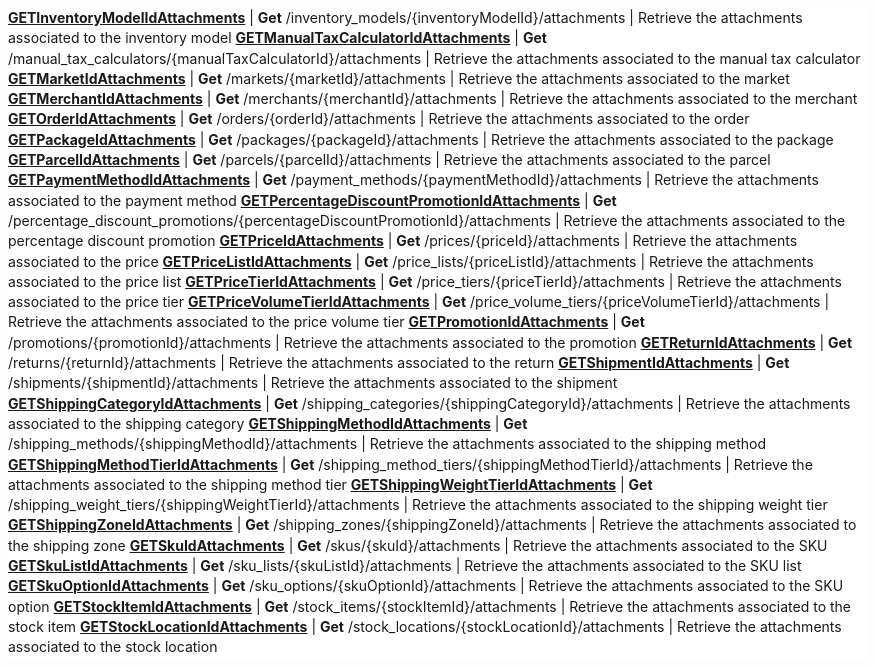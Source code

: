 [**GETInventoryModelIdAttachments**](AttachmentsApi.md#GETInventoryModelIdAttachments) | **Get** /inventory_models/{inventoryModelId}/attachments | Retrieve the attachments associated to the inventory model
[**GETManualTaxCalculatorIdAttachments**](AttachmentsApi.md#GETManualTaxCalculatorIdAttachments) | **Get** /manual_tax_calculators/{manualTaxCalculatorId}/attachments | Retrieve the attachments associated to the manual tax calculator
[**GETMarketIdAttachments**](AttachmentsApi.md#GETMarketIdAttachments) | **Get** /markets/{marketId}/attachments | Retrieve the attachments associated to the market
[**GETMerchantIdAttachments**](AttachmentsApi.md#GETMerchantIdAttachments) | **Get** /merchants/{merchantId}/attachments | Retrieve the attachments associated to the merchant
[**GETOrderIdAttachments**](AttachmentsApi.md#GETOrderIdAttachments) | **Get** /orders/{orderId}/attachments | Retrieve the attachments associated to the order
[**GETPackageIdAttachments**](AttachmentsApi.md#GETPackageIdAttachments) | **Get** /packages/{packageId}/attachments | Retrieve the attachments associated to the package
[**GETParcelIdAttachments**](AttachmentsApi.md#GETParcelIdAttachments) | **Get** /parcels/{parcelId}/attachments | Retrieve the attachments associated to the parcel
[**GETPaymentMethodIdAttachments**](AttachmentsApi.md#GETPaymentMethodIdAttachments) | **Get** /payment_methods/{paymentMethodId}/attachments | Retrieve the attachments associated to the payment method
[**GETPercentageDiscountPromotionIdAttachments**](AttachmentsApi.md#GETPercentageDiscountPromotionIdAttachments) | **Get** /percentage_discount_promotions/{percentageDiscountPromotionId}/attachments | Retrieve the attachments associated to the percentage discount promotion
[**GETPriceIdAttachments**](AttachmentsApi.md#GETPriceIdAttachments) | **Get** /prices/{priceId}/attachments | Retrieve the attachments associated to the price
[**GETPriceListIdAttachments**](AttachmentsApi.md#GETPriceListIdAttachments) | **Get** /price_lists/{priceListId}/attachments | Retrieve the attachments associated to the price list
[**GETPriceTierIdAttachments**](AttachmentsApi.md#GETPriceTierIdAttachments) | **Get** /price_tiers/{priceTierId}/attachments | Retrieve the attachments associated to the price tier
[**GETPriceVolumeTierIdAttachments**](AttachmentsApi.md#GETPriceVolumeTierIdAttachments) | **Get** /price_volume_tiers/{priceVolumeTierId}/attachments | Retrieve the attachments associated to the price volume tier
[**GETPromotionIdAttachments**](AttachmentsApi.md#GETPromotionIdAttachments) | **Get** /promotions/{promotionId}/attachments | Retrieve the attachments associated to the promotion
[**GETReturnIdAttachments**](AttachmentsApi.md#GETReturnIdAttachments) | **Get** /returns/{returnId}/attachments | Retrieve the attachments associated to the return
[**GETShipmentIdAttachments**](AttachmentsApi.md#GETShipmentIdAttachments) | **Get** /shipments/{shipmentId}/attachments | Retrieve the attachments associated to the shipment
[**GETShippingCategoryIdAttachments**](AttachmentsApi.md#GETShippingCategoryIdAttachments) | **Get** /shipping_categories/{shippingCategoryId}/attachments | Retrieve the attachments associated to the shipping category
[**GETShippingMethodIdAttachments**](AttachmentsApi.md#GETShippingMethodIdAttachments) | **Get** /shipping_methods/{shippingMethodId}/attachments | Retrieve the attachments associated to the shipping method
[**GETShippingMethodTierIdAttachments**](AttachmentsApi.md#GETShippingMethodTierIdAttachments) | **Get** /shipping_method_tiers/{shippingMethodTierId}/attachments | Retrieve the attachments associated to the shipping method tier
[**GETShippingWeightTierIdAttachments**](AttachmentsApi.md#GETShippingWeightTierIdAttachments) | **Get** /shipping_weight_tiers/{shippingWeightTierId}/attachments | Retrieve the attachments associated to the shipping weight tier
[**GETShippingZoneIdAttachments**](AttachmentsApi.md#GETShippingZoneIdAttachments) | **Get** /shipping_zones/{shippingZoneId}/attachments | Retrieve the attachments associated to the shipping zone
[**GETSkuIdAttachments**](AttachmentsApi.md#GETSkuIdAttachments) | **Get** /skus/{skuId}/attachments | Retrieve the attachments associated to the SKU
[**GETSkuListIdAttachments**](AttachmentsApi.md#GETSkuListIdAttachments) | **Get** /sku_lists/{skuListId}/attachments | Retrieve the attachments associated to the SKU list
[**GETSkuOptionIdAttachments**](AttachmentsApi.md#GETSkuOptionIdAttachments) | **Get** /sku_options/{skuOptionId}/attachments | Retrieve the attachments associated to the SKU option
[**GETStockItemIdAttachments**](AttachmentsApi.md#GETStockItemIdAttachments) | **Get** /stock_items/{stockItemId}/attachments | Retrieve the attachments associated to the stock item
[**GETStockLocationIdAttachments**](AttachmentsApi.md#GETStockLocationIdAttachments) | **Get** /stock_locations/{stockLocationId}/attachments | Retrieve the attachments associated to the stock location